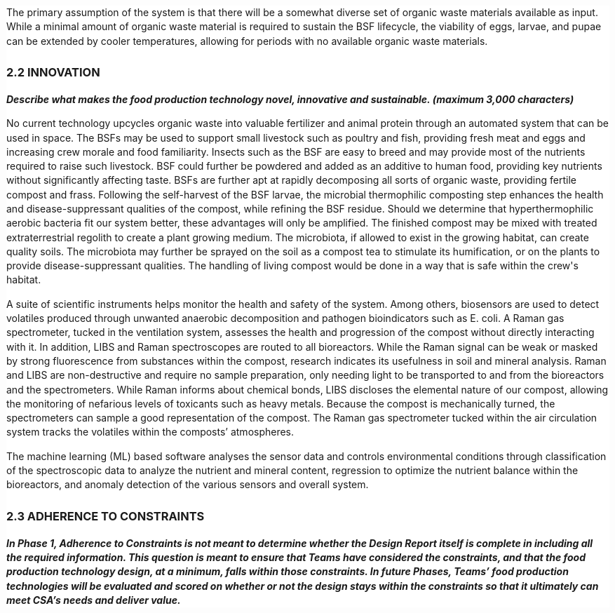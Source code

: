 The primary assumption of the system is that there will be a somewhat diverse set of organic waste materials available as input. While a minimal amount of organic waste material is required to sustain the BSF lifecycle, the viability of eggs, larvae, and pupae can be extended by cooler temperatures, allowing for periods with no available organic waste materials.

### 2.2 INNOVATION

_**Describe what makes the food production technology novel, innovative and sustainable. (maximum 3,000 characters)**_

No current technology upcycles organic waste into valuable fertilizer and animal protein through an automated system that can be used in space. The BSFs may be used to support small livestock such as poultry and fish, providing fresh meat and eggs and increasing crew morale and food familiarity. Insects such as the BSF are easy to breed and may provide most of the nutrients required to raise such livestock. BSF could further be powdered and added as an additive to human food, providing key nutrients without significantly affecting taste. BSFs are further apt at rapidly decomposing all sorts of organic waste, providing fertile compost and frass. Following the self-harvest of the BSF larvae, the microbial thermophilic composting step enhances the health and disease-suppressant qualities of the compost, while refining the BSF residue. Should we determine that hyperthermophilic aerobic bacteria fit our system better, these advantages will only be amplified. The finished compost may be mixed with treated extraterrestrial regolith to create a plant growing medium. The microbiota, if allowed to exist in the growing habitat, can create quality soils. The microbiota may further be sprayed on the soil as a compost tea to stimulate its humification, or on the plants to provide disease-suppressant qualities. The handling of living compost would be done in a way that is safe within the crew's habitat.

A suite of scientific instruments helps monitor the health and safety of the system. Among others, biosensors are used to detect volatiles produced through unwanted anaerobic decomposition and pathogen bioindicators such as E. coli. A Raman gas spectrometer, tucked in the ventilation system, assesses the health and progression of the compost without directly interacting with it. In addition, LIBS and Raman spectroscopes are routed to all bioreactors. While the Raman signal can be weak or masked by strong fluorescence from substances within the compost, research indicates its usefulness in soil and mineral analysis. Raman and LIBS are non-destructive and require no sample preparation, only needing light to be transported to and from the bioreactors and the spectrometers. While Raman informs about chemical bonds, LIBS discloses the elemental nature of our compost, allowing the monitoring of nefarious levels of toxicants such as heavy metals. Because the compost is mechanically turned, the spectrometers can sample a good representation of the compost. The Raman gas spectrometer tucked within the air circulation system tracks the volatiles within the composts’ atmospheres.

The machine learning (ML) based software analyses the sensor data and controls environmental conditions through classification of the spectroscopic data to analyze the nutrient and mineral content, regression to optimize the nutrient balance within the bioreactors, and anomaly detection of the various sensors and overall system.

### 2.3 ADHERENCE TO CONSTRAINTS

_**In Phase 1, Adherence to Constraints is not meant to determine whether the Design Report itself is complete in including all the required information. This question is meant to ensure that Teams have considered the constraints, and that the food production technology design, at a minimum, falls within those constraints. In future Phases, Teams’ food production technologies will be evaluated and scored on whether or not the design stays within the constraints so that it ultimately can meet CSA’s needs and deliver value.**_
